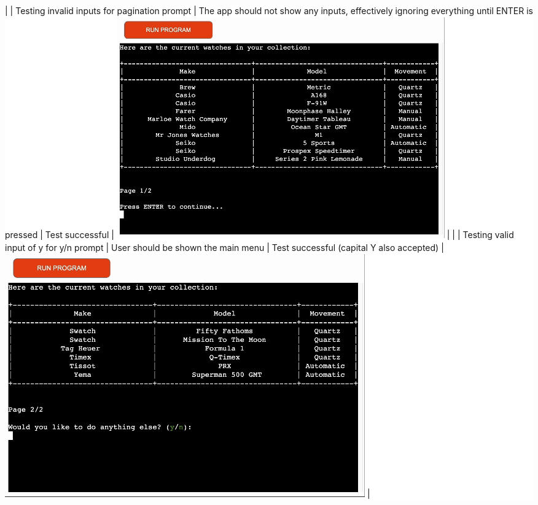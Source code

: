 |  | Testing invalid inputs for pagination prompt | The app should not show any inputs, effectively ignoring everything until ENTER is pressed | Test successful | ![screenshot](documentation/defensive/vc/wom_dp_vc_invalid_pag.gif "Invalid non ENTER inputs") |
|  | Testing valid input of y for y/n prompt | User should be shown the main menu | Test successful (capital Y also accepted) | ![screenshot](documentation/defensive/vc/wom_dp_vc_valid_y.gif "Valid input of y") |